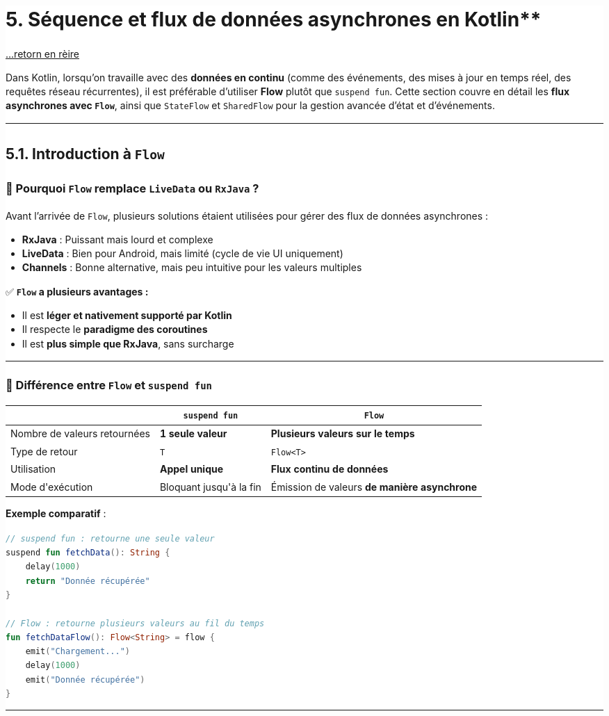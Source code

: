 # 5. Séquence et flux de données asynchrones en Kotlin**

[...retorn en rèire](../../sommaire.md)

Dans Kotlin, lorsqu’on travaille avec des **données en continu** (comme des événements, des mises à jour en temps réel, des requêtes réseau récurrentes), il est préférable d’utiliser **Flow** plutôt que `suspend fun`. Cette section couvre en détail les **flux asynchrones avec `Flow`**, ainsi que `StateFlow` et `SharedFlow` pour la gestion avancée d’état et d’événements.

---

## **5.1. Introduction à `Flow`**
### **📌 Pourquoi `Flow` remplace `LiveData` ou `RxJava` ?**
Avant l’arrivée de `Flow`, plusieurs solutions étaient utilisées pour gérer des flux de données asynchrones :
- **RxJava** : Puissant mais lourd et complexe
- **LiveData** : Bien pour Android, mais limité (cycle de vie UI uniquement)
- **Channels** : Bonne alternative, mais peu intuitive pour les valeurs multiples

✅ **`Flow` a plusieurs avantages :**
- Il est **léger et nativement supporté par Kotlin**  
- Il respecte le **paradigme des coroutines**  
- Il est **plus simple que RxJava**, sans surcharge  

---

### **📌 Différence entre `Flow` et `suspend fun`**
| | **`suspend fun`** | **`Flow`** |
|----------------|----------------|----------------|
| Nombre de valeurs retournées | **1 seule valeur** | **Plusieurs valeurs sur le temps** |
| Type de retour | `T` | `Flow<T>` |
| Utilisation | **Appel unique** | **Flux continu de données** |
| Mode d'exécution | Bloquant jusqu'à la fin | Émission de valeurs **de manière asynchrone** |

**Exemple comparatif** :
```kotlin
// suspend fun : retourne une seule valeur
suspend fun fetchData(): String {
    delay(1000)
    return "Donnée récupérée"
}

// Flow : retourne plusieurs valeurs au fil du temps
fun fetchDataFlow(): Flow<String> = flow {
    emit("Chargement...")
    delay(1000)
    emit("Donnée récupérée")
}
```

---